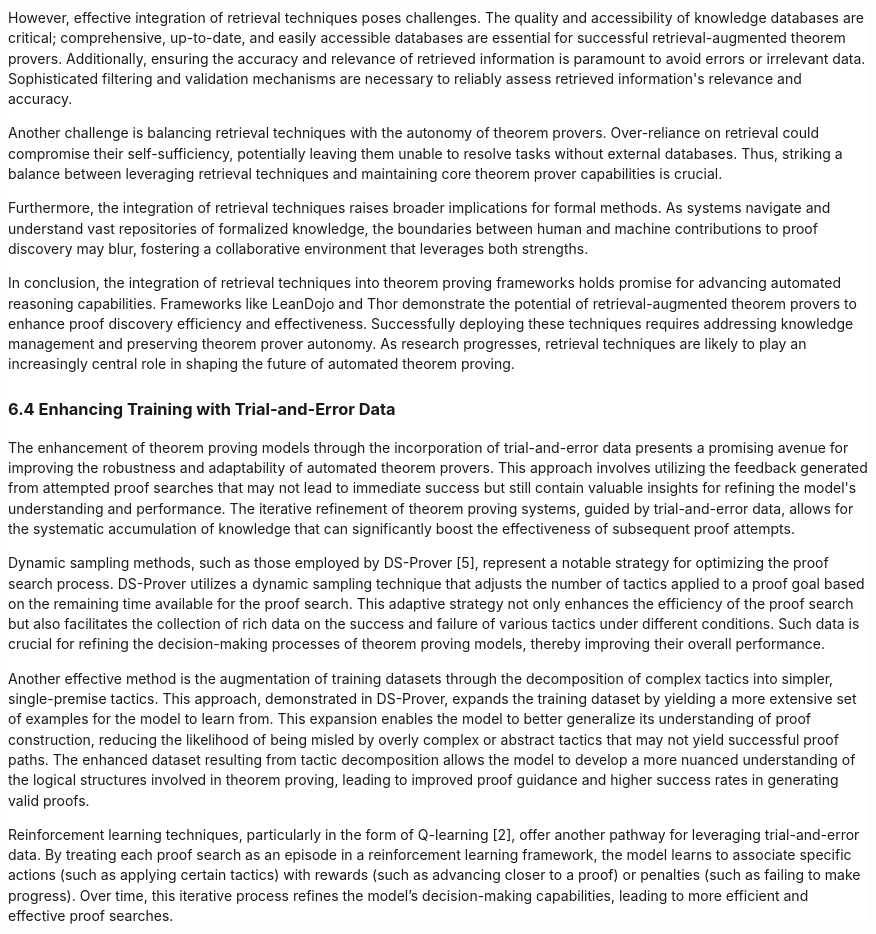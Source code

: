 However, effective integration of retrieval techniques poses challenges. The quality and accessibility of knowledge databases are critical; comprehensive, up-to-date, and easily accessible databases are essential for successful retrieval-augmented theorem provers. Additionally, ensuring the accuracy and relevance of retrieved information is paramount to avoid errors or irrelevant data. Sophisticated filtering and validation mechanisms are necessary to reliably assess retrieved information's relevance and accuracy.

Another challenge is balancing retrieval techniques with the autonomy of theorem provers. Over-reliance on retrieval could compromise their self-sufficiency, potentially leaving them unable to resolve tasks without external databases. Thus, striking a balance between leveraging retrieval techniques and maintaining core theorem prover capabilities is crucial.

Furthermore, the integration of retrieval techniques raises broader implications for formal methods. As systems navigate and understand vast repositories of formalized knowledge, the boundaries between human and machine contributions to proof discovery may blur, fostering a collaborative environment that leverages both strengths.

In conclusion, the integration of retrieval techniques into theorem proving frameworks holds promise for advancing automated reasoning capabilities. Frameworks like LeanDojo and Thor demonstrate the potential of retrieval-augmented theorem provers to enhance proof discovery efficiency and effectiveness. Successfully deploying these techniques requires addressing knowledge management and preserving theorem prover autonomy. As research progresses, retrieval techniques are likely to play an increasingly central role in shaping the future of automated theorem proving.

### 6.4 Enhancing Training with Trial-and-Error Data

The enhancement of theorem proving models through the incorporation of trial-and-error data presents a promising avenue for improving the robustness and adaptability of automated theorem provers. This approach involves utilizing the feedback generated from attempted proof searches that may not lead to immediate success but still contain valuable insights for refining the model's understanding and performance. The iterative refinement of theorem proving systems, guided by trial-and-error data, allows for the systematic accumulation of knowledge that can significantly boost the effectiveness of subsequent proof attempts.

Dynamic sampling methods, such as those employed by DS-Prover [5], represent a notable strategy for optimizing the proof search process. DS-Prover utilizes a dynamic sampling technique that adjusts the number of tactics applied to a proof goal based on the remaining time available for the proof search. This adaptive strategy not only enhances the efficiency of the proof search but also facilitates the collection of rich data on the success and failure of various tactics under different conditions. Such data is crucial for refining the decision-making processes of theorem proving models, thereby improving their overall performance.

Another effective method is the augmentation of training datasets through the decomposition of complex tactics into simpler, single-premise tactics. This approach, demonstrated in DS-Prover, expands the training dataset by yielding a more extensive set of examples for the model to learn from. This expansion enables the model to better generalize its understanding of proof construction, reducing the likelihood of being misled by overly complex or abstract tactics that may not yield successful proof paths. The enhanced dataset resulting from tactic decomposition allows the model to develop a more nuanced understanding of the logical structures involved in theorem proving, leading to improved proof guidance and higher success rates in generating valid proofs.

Reinforcement learning techniques, particularly in the form of Q-learning [2], offer another pathway for leveraging trial-and-error data. By treating each proof search as an episode in a reinforcement learning framework, the model learns to associate specific actions (such as applying certain tactics) with rewards (such as advancing closer to a proof) or penalties (such as failing to make progress). Over time, this iterative process refines the model’s decision-making capabilities, leading to more efficient and effective proof searches.
